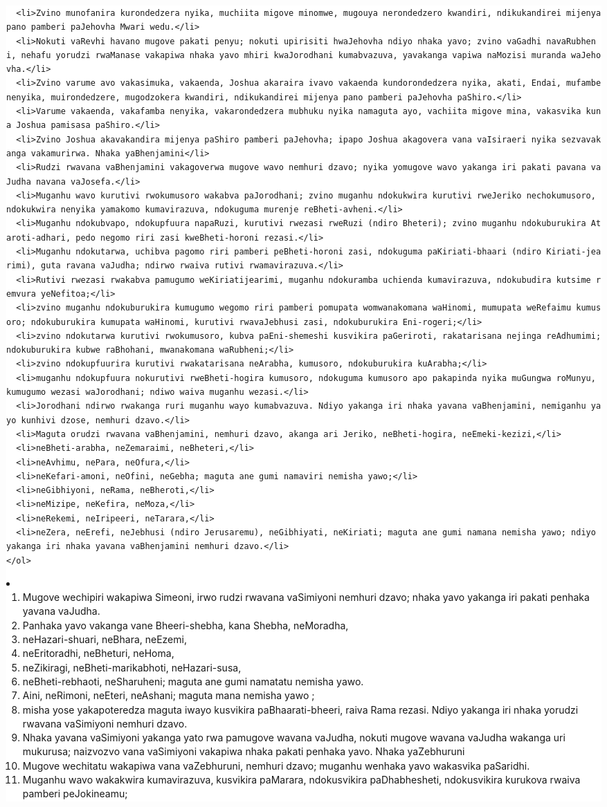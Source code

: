       <li>Zvino munofanira kurondedzera nyika, muchiita migove minomwe, mugouya nerondedzero kwandiri, ndikukandirei mijenya pano pamberi paJehovha Mwari wedu.</li>
      <li>Nokuti vaRevhi havano mugove pakati penyu; nokuti upirisiti hwaJehovha ndiyo nhaka yavo; zvino vaGadhi navaRubheni, nehafu yorudzi rwaManase vakapiwa nhaka yavo mhiri kwaJorodhani kumabvazuva, yavakanga vapiwa naMozisi muranda waJehovha.</li>
      <li>Zvino varume avo vakasimuka, vakaenda, Joshua akaraira ivavo vakaenda kundorondedzera nyika, akati, Endai, mufambe nenyika, muirondedzere, mugodzokera kwandiri, ndikukandirei mijenya pano pamberi paJehovha paShiro.</li>
      <li>Varume vakaenda, vakafamba nenyika, vakarondedzera mubhuku nyika namaguta ayo, vachiita migove mina, vakasvika kuna Joshua pamisasa paShiro.</li>
      <li>Zvino Joshua akavakandira mijenya paShiro pamberi paJehovha; ipapo Joshua akagovera vana vaIsiraeri nyika sezvavakanga vakamurirwa. Nhaka yaBhenjamini</li>
      <li>Rudzi rwavana vaBhenjamini vakagoverwa mugove wavo nemhuri dzavo; nyika yomugove wavo yakanga iri pakati pavana vaJudha navana vaJosefa.</li>
      <li>Muganhu wavo kurutivi rwokumusoro wakabva paJorodhani; zvino muganhu ndokukwira kurutivi rweJeriko nechokumusoro, ndokukwira nenyika yamakomo kumavirazuva, ndokuguma murenje reBheti-avheni.</li>
      <li>Muganhu ndokubvapo, ndokupfuura napaRuzi, kurutivi rwezasi rweRuzi (ndiro Bheteri); zvino muganhu ndokuburukira Ataroti-adhari, pedo negomo riri zasi kweBheti-horoni rezasi.</li>
      <li>Muganhu ndokutarwa, uchibva pagomo riri pamberi peBheti-horoni zasi, ndokuguma paKiriati-bhaari (ndiro Kiriati-jearimi), guta ravana vaJudha; ndirwo rwaiva rutivi rwamavirazuva.</li>
      <li>Rutivi rwezasi rwakabva pamugumo weKiriatijearimi, muganhu ndokuramba uchienda kumavirazuva, ndokubudira kutsime remvura yeNefitoa;</li>
      <li>zvino muganhu ndokuburukira kumugumo wegomo riri pamberi pomupata womwanakomana waHinomi, mumupata weRefaimu kumusoro; ndokuburukira kumupata waHinomi, kurutivi rwavaJebhusi zasi, ndokuburukira Eni-rogeri;</li>
      <li>zvino ndokutarwa kurutivi rwokumusoro, kubva paEni-shemeshi kusvikira paGeriroti, rakatarisana nejinga reAdhumimi; ndokuburukira kubwe raBhohani, mwanakomana waRubheni;</li>
      <li>zvino ndokupfuurira kurutivi rwakatarisana neArabha, kumusoro, ndokuburukira kuArabha;</li>
      <li>muganhu ndokupfuura nokurutivi rweBheti-hogira kumusoro, ndokuguma kumusoro apo pakapinda nyika muGungwa roMunyu, kumugumo wezasi waJorodhani; ndiwo waiva muganhu wezasi.</li>
      <li>Jorodhani ndirwo rwakanga ruri muganhu wayo kumabvazuva. Ndiyo yakanga iri nhaka yavana vaBhenjamini, nemiganhu yayo kunhivi dzose, nemhuri dzavo.</li>
      <li>Maguta orudzi rwavana vaBhenjamini, nemhuri dzavo, akanga ari Jeriko, neBheti-hogira, neEmeki-kezizi,</li>
      <li>neBheti-arabha, neZemaraimi, neBheteri,</li>
      <li>neAvhimu, nePara, neOfura,</li>
      <li>neKefari-amoni, neOfini, neGebha; maguta ane gumi namaviri nemisha yawo;</li>
      <li>neGibhiyoni, neRama, neBheroti,</li>
      <li>neMizipe, neKefira, neMoza,</li>
      <li>neRekemi, neIripeeri, neTarara,</li>
      <li>neZera, neErefi, neJebhusi (ndiro Jerusaremu), neGibhiyati, neKiriati; maguta ane gumi namana nemisha yawo; ndiyo yakanga iri nhaka yavana vaBhenjamini nemhuri dzavo.</li>
    </ol>
  </li>
  <li>
    <ol>
      <li>Mugove wechipiri wakapiwa Simeoni, irwo rudzi rwavana vaSimiyoni nemhuri dzavo; nhaka yavo yakanga iri pakati penhaka yavana vaJudha.</li>
      <li>Panhaka yavo vakanga vane Bheeri-shebha, kana Shebha, neMoradha,</li>
      <li>neHazari-shuari, neBhara, neEzemi,</li>
      <li>neEritoradhi, neBheturi, neHoma,</li>
      <li>neZikiragi, neBheti-marikabhoti, neHazari-susa,</li>
      <li>neBheti-rebhaoti, neSharuheni; maguta ane gumi namatatu nemisha yawo.</li>
      <li>Aini, neRimoni, neEteri, neAshani; maguta mana nemisha yawo ;</li>
      <li>misha yose yakapoteredza maguta iwayo kusvikira paBhaarati-bheeri, raiva Rama rezasi. Ndiyo yakanga iri nhaka yorudzi rwavana vaSimiyoni nemhuri dzavo.</li>
      <li>Nhaka yavana vaSimiyoni yakanga yato rwa pamugove wavana vaJudha, nokuti mugove wavana vaJudha wakanga uri mukurusa; naizvozvo vana vaSimiyoni vakapiwa nhaka pakati penhaka yavo. Nhaka yaZebhuruni</li>
      <li>Mugove wechitatu wakapiwa vana vaZebhuruni, nemhuri dzavo; muganhu wenhaka yavo wakasvika paSaridhi.</li>
      <li>Muganhu wavo wakakwira kumavirazuva, kusvikira paMarara, ndokusvikira paDhabhesheti, ndokusvikira kurukova rwaiva pamberi peJokineamu;</li>